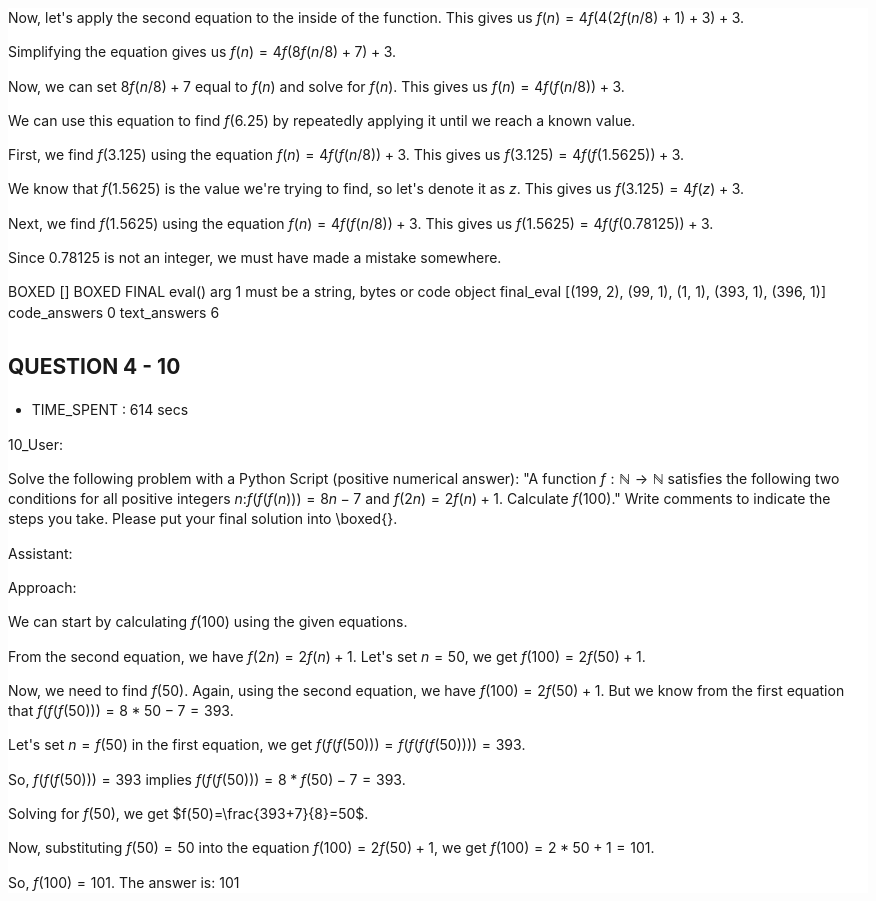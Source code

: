 Now, let's apply the second equation to the inside of the function. This gives us $f(n)=4f(4(2f(n/8)+1)+3)+3$.

Simplifying the equation gives us $f(n)=4f(8f(n/8)+7)+3$.

Now, we can set $8f(n/8)+7$ equal to $f(n)$ and solve for $f(n)$. This gives us $f(n)=4f(f(n/8))+3$.

We can use this equation to find $f(6.25)$ by repeatedly applying it until we reach a known value.

First, we find $f(3.125)$ using the equation $f(n)=4f(f(n/8))+3$. This gives us $f(3.125)=4f(f(1.5625))+3$.

We know that $f(1.5625)$ is the value we're trying to find, so let's denote it as $z$. This gives us $f(3.125)=4f(z)+3$.

Next, we find $f(1.5625)$ using the equation $f(n)=4f(f(n/8))+3$. This gives us $f(1.5625)=4f(f(0.78125))+3$.

Since $0.78125$ is not an integer, we must have made a mistake somewhere.

BOXED []
BOXED FINAL 
eval() arg 1 must be a string, bytes or code object final_eval
[(199, 2), (99, 1), (1, 1), (393, 1), (396, 1)]
code_answers 0 text_answers 6



## QUESTION 4 - 10 
- TIME_SPENT : 614 secs

10_User:

Solve the following problem with a Python Script (positive numerical answer):
"A function $f: \mathbb N \to \mathbb N$ satisfies the following two conditions for all positive integers $n$:$f(f(f(n)))=8n-7$ and $f(2n)=2f(n)+1$. Calculate $f(100)$."
Write comments to indicate the steps you take. Please put your final solution into \boxed{}.

Assistant:

Approach:


We can start by calculating $f(100)$ using the given equations.

From the second equation, we have $f(2n)=2f(n)+1$. Let's set $n=50$, we get $f(100)=2f(50)+1$.

Now, we need to find $f(50)$. Again, using the second equation, we have $f(100)=2f(50)+1$. But we know from the first equation that $f(f(f(50)))=8*50-7=393$.

Let's set $n=f(50)$ in the first equation, we get $f(f(f(50)))=f(f(f(f(50))))=393$.

So, $f(f(f(50)))=393$ implies $f(f(f(50)))=8*f(50)-7=393$.

Solving for $f(50)$, we get $f(50)=\frac{393+7}{8}=50$.

Now, substituting $f(50)=50$ into the equation $f(100)=2f(50)+1$, we get $f(100)=2*50+1=101$.

So, $f(100)=101$. The answer is: $101$
